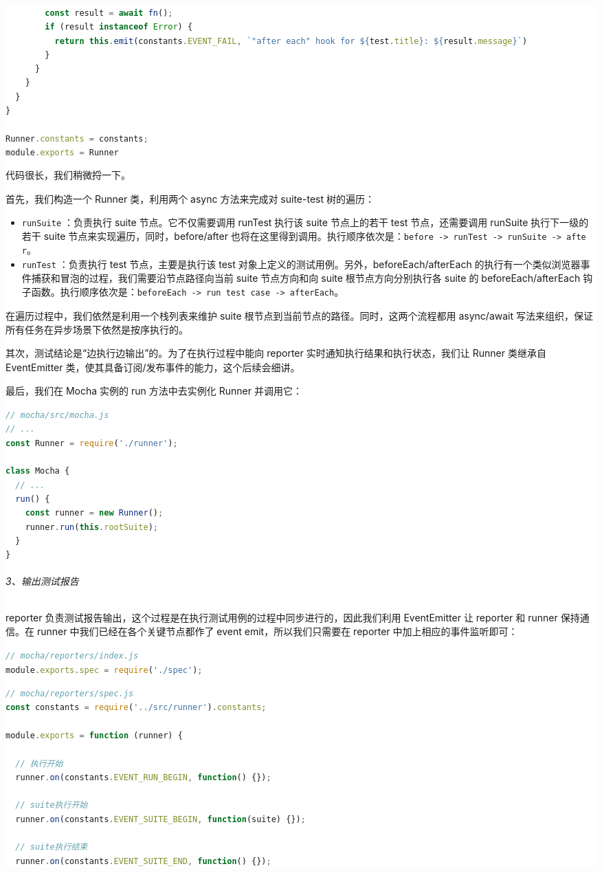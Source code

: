```js
        const result = await fn();
        if (result instanceof Error) {
          return this.emit(constants.EVENT_FAIL, `"after each" hook for ${test.title}: ${result.message}`)
        }
      }
    }
  }
}

Runner.constants = constants;
module.exports = Runner
```

代码很长，我们稍微捋一下。

首先，我们构造一个 Runner 类，利用两个 async 方法来完成对 suite-test 树的遍历：

- `runSuite` ：负责执行 suite 节点。它不仅需要调用 runTest 执行该 suite 节点上的若干 test 节点，还需要调用 runSuite 执行下一级的若干 suite 节点来实现遍历，同时，before/after 也将在这里得到调用。执行顺序依次是：`before -> runTest -> runSuite -> after`。
- `runTest` ：负责执行 test 节点，主要是执行该 test 对象上定义的测试用例。另外，beforeEach/afterEach 的执行有一个类似浏览器事件捕获和冒泡的过程，我们需要沿节点路径向当前 suite 节点方向和向 suite 根节点方向分别执行各 suite 的 beforeEach/afterEach 钩子函数。执行顺序依次是：`beforeEach -> run test case -> afterEach`。

在遍历过程中，我们依然是利用一个栈列表来维护 suite 根节点到当前节点的路径。同时，这两个流程都用 async/await 写法来组织，保证所有任务在异步场景下依然是按序执行的。

其次，测试结论是“边执行边输出”的。为了在执行过程中能向 reporter 实时通知执行结果和执行状态，我们让 Runner 类继承自 EventEmitter 类，使其具备订阅/发布事件的能力，这个后续会细讲。

最后，我们在 Mocha 实例的 run 方法中去实例化 Runner 并调用它：

```js
// mocha/src/mocha.js
// ...
const Runner = require('./runner');

class Mocha {
  // ...
  run() {
    const runner = new Runner();
    runner.run(this.rootSuite);
  }
}
```

###### 3、输出测试报告

reporter 负责测试报告输出，这个过程是在执行测试用例的过程中同步进行的，因此我们利用 EventEmitter 让 reporter 和 runner 保持通信。在 runner 中我们已经在各个关键节点都作了 event emit，所以我们只需要在 reporter 中加上相应的事件监听即可：

```js
// mocha/reporters/index.js
module.exports.spec = require('./spec');
```

```js
// mocha/reporters/spec.js
const constants = require('../src/runner').constants;

module.exports = function (runner) {

  // 执行开始
  runner.on(constants.EVENT_RUN_BEGIN, function() {});

  // suite执行开始
  runner.on(constants.EVENT_SUITE_BEGIN, function(suite) {});

  // suite执行结束
  runner.on(constants.EVENT_SUITE_END, function() {});
```